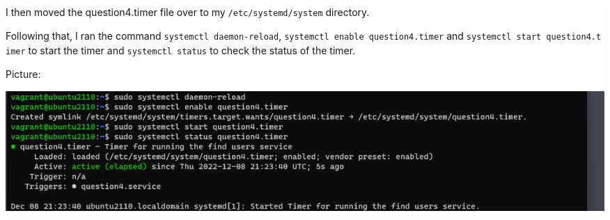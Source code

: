 I then moved the question4.timer file over to my `/etc/systemd/system` directory. 

Following that, I ran the command  `systemctl daemon-reload`, `systemctl enable question4.timer` and `systemctl start question4.timer` to start the timer and `systemctl status` to check the status of the timer.

Picture:

![alt text](/images/question6timer.png)



